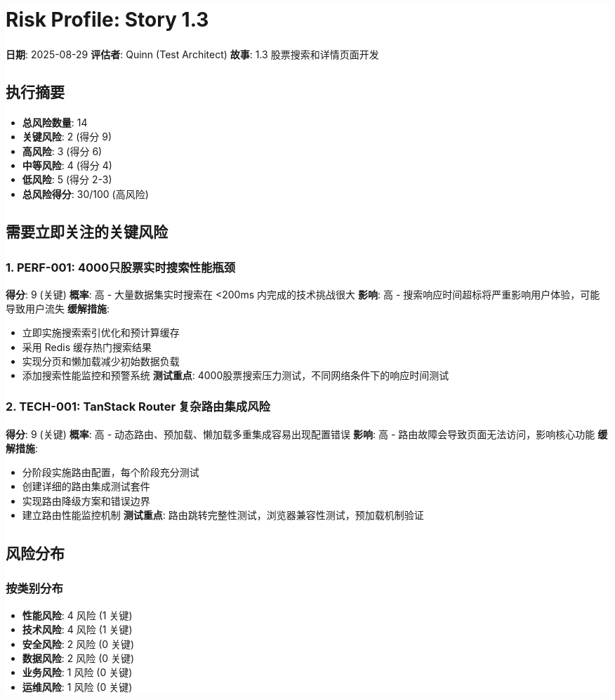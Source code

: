 # Risk Profile: Story 1.3

**日期**: 2025-08-29
**评估者**: Quinn (Test Architect)
**故事**: 1.3 股票搜索和详情页面开发

## 执行摘要

- **总风险数量**: 14
- **关键风险**: 2 (得分 9)
- **高风险**: 3 (得分 6)
- **中等风险**: 4 (得分 4)
- **低风险**: 5 (得分 2-3)
- **总风险得分**: 30/100 (高风险)

## 需要立即关注的关键风险

### 1. PERF-001: 4000只股票实时搜索性能瓶颈

**得分**: 9 (关键)
**概率**: 高 - 大量数据集实时搜索在 <200ms 内完成的技术挑战很大
**影响**: 高 - 搜索响应时间超标将严重影响用户体验，可能导致用户流失
**缓解措施**:
- 立即实施搜索索引优化和预计算缓存
- 采用 Redis 缓存热门搜索结果
- 实现分页和懒加载减少初始数据负载
- 添加搜索性能监控和预警系统
**测试重点**: 4000股票搜索压力测试，不同网络条件下的响应时间测试

### 2. TECH-001: TanStack Router 复杂路由集成风险

**得分**: 9 (关键) 
**概率**: 高 - 动态路由、预加载、懒加载多重集成容易出现配置错误
**影响**: 高 - 路由故障会导致页面无法访问，影响核心功能
**缓解措施**:
- 分阶段实施路由配置，每个阶段充分测试
- 创建详细的路由集成测试套件
- 实现路由降级方案和错误边界
- 建立路由性能监控机制
**测试重点**: 路由跳转完整性测试，浏览器兼容性测试，预加载机制验证

## 风险分布

### 按类别分布

- **性能风险**: 4 风险 (1 关键)
- **技术风险**: 4 风险 (1 关键)
- **安全风险**: 2 风险 (0 关键)
- **数据风险**: 2 风险 (0 关键)
- **业务风险**: 1 风险 (0 关键)
- **运维风险**: 1 风险 (0 关键)

